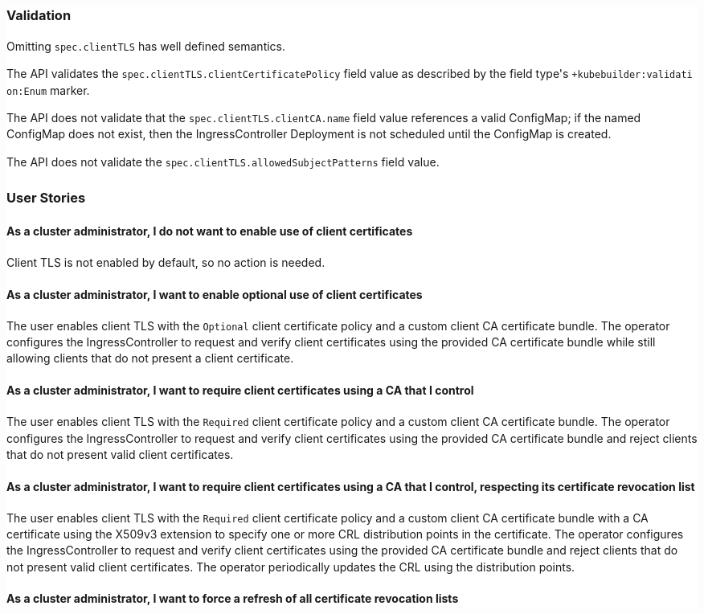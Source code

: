 ### Validation

Omitting `spec.clientTLS` has well defined semantics.

The API validates the `spec.clientTLS.clientCertificatePolicy` field value as
described by the field type's `+kubebuilder:validation:Enum` marker.

The API does not validate that the `spec.clientTLS.clientCA.name` field value
references a valid ConfigMap; if the named ConfigMap does not exist, then the
IngressController Deployment is not scheduled until the ConfigMap is created.

The API does not validate the `spec.clientTLS.allowedSubjectPatterns` field
value.

### User Stories

#### As a cluster administrator, I do not want to enable use of client certificates

Client TLS is not enabled by default, so no action is needed.

#### As a cluster administrator, I want to enable optional use of client certificates

The user enables client TLS with the `Optional` client certificate policy and a
custom client CA certificate bundle.  The operator configures the
IngressController to request and verify client certificates using the provided
CA certificate bundle while still allowing clients that do not present a client
certificate.

#### As a cluster administrator, I want to require client certificates using a CA that I control

The user enables client TLS with the `Required` client certificate policy and a
custom client CA certificate bundle.  The operator configures the
IngressController to request and verify client certificates using the provided
CA certificate bundle and reject clients that do not present valid client
certificates.

#### As a cluster administrator, I want to require client certificates using a CA that I control, respecting its certificate revocation list

The user enables client TLS with the `Required` client certificate policy and a
custom client CA certificate bundle with a CA certificate using the X509v3
extension to specify one or more CRL distribution points in the certificate.
The operator configures the IngressController to request and verify client
certificates using the provided CA certificate bundle and reject clients that do
not present valid client certificates.  The operator periodically updates the
CRL using the distribution points.

#### As a cluster administrator, I want to force a refresh of all certificate revocation lists
